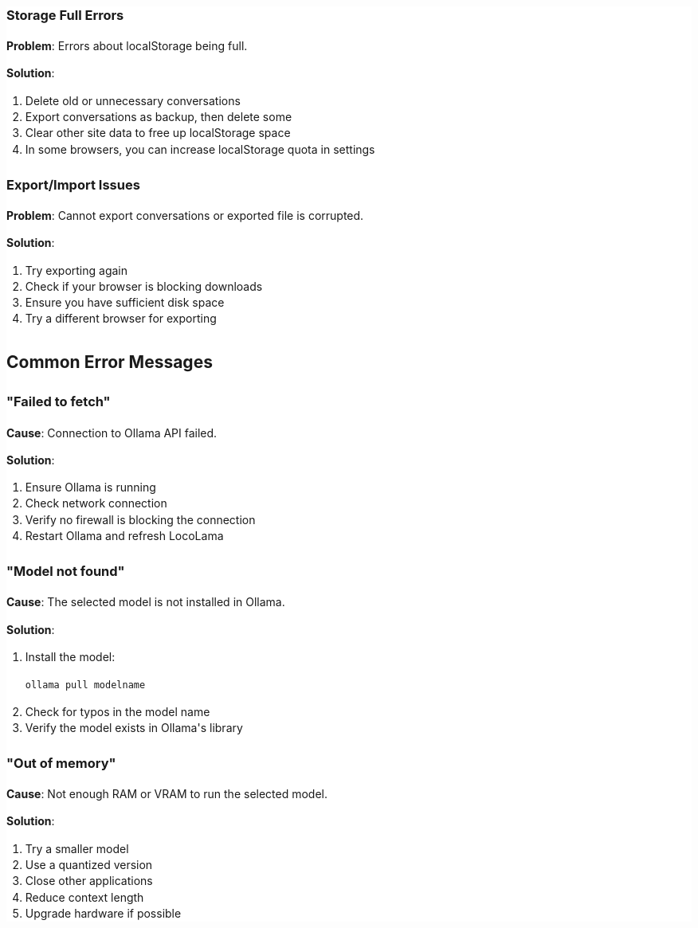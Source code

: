 ### Storage Full Errors

**Problem**: Errors about localStorage being full.

**Solution**:
1. Delete old or unnecessary conversations
2. Export conversations as backup, then delete some
3. Clear other site data to free up localStorage space
4. In some browsers, you can increase localStorage quota in settings

### Export/Import Issues

**Problem**: Cannot export conversations or exported file is corrupted.

**Solution**:
1. Try exporting again
2. Check if your browser is blocking downloads
3. Ensure you have sufficient disk space
4. Try a different browser for exporting

## Common Error Messages

### "Failed to fetch"

**Cause**: Connection to Ollama API failed.

**Solution**:
1. Ensure Ollama is running
2. Check network connection
3. Verify no firewall is blocking the connection
4. Restart Ollama and refresh LocoLama

### "Model not found"

**Cause**: The selected model is not installed in Ollama.

**Solution**:
1. Install the model:
   ```bash
   ollama pull modelname
   ```
2. Check for typos in the model name
3. Verify the model exists in Ollama's library

### "Out of memory"

**Cause**: Not enough RAM or VRAM to run the selected model.

**Solution**:
1. Try a smaller model
2. Use a quantized version
3. Close other applications
4. Reduce context length
5. Upgrade hardware if possible
